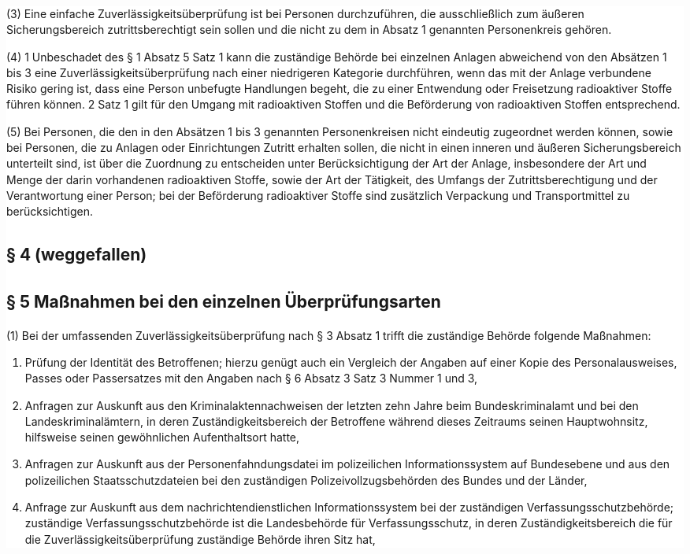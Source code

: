 (3) Eine einfache Zuverlässigkeitsüberprüfung ist bei Personen
durchzuführen, die ausschließlich zum äußeren Sicherungsbereich
zutrittsberechtigt sein sollen und die nicht zu dem in Absatz 1
genannten Personenkreis gehören.

(4)
1             Unbeschadet des § 1 Absatz 5 Satz 1 kann die zuständige
Behörde bei einzelnen Anlagen abweichend von den Absätzen 1 bis 3 eine
Zuverlässigkeitsüberprüfung nach einer niedrigeren Kategorie
durchführen, wenn das mit der Anlage verbundene Risiko gering ist,
dass eine Person unbefugte Handlungen begeht, die zu einer Entwendung
oder Freisetzung radioaktiver Stoffe führen können.
2             Satz 1 gilt für den Umgang mit radioaktiven Stoffen und
die Beförderung von radioaktiven Stoffen entsprechend.

(5) Bei Personen, die den in den Absätzen 1 bis 3 genannten
Personenkreisen nicht eindeutig zugeordnet werden können, sowie bei
Personen, die zu Anlagen oder Einrichtungen Zutritt erhalten sollen,
die nicht in einen inneren und äußeren Sicherungsbereich unterteilt
sind, ist über die Zuordnung zu entscheiden unter Berücksichtigung der
Art der Anlage, insbesondere der Art und Menge der darin vorhandenen
radioaktiven Stoffe, sowie der Art der Tätigkeit, des Umfangs der
Zutrittsberechtigung und der Verantwortung einer Person; bei der
Beförderung radioaktiver Stoffe sind zusätzlich Verpackung und
Transportmittel zu berücksichtigen.


## § 4 (weggefallen)



## § 5 Maßnahmen bei den einzelnen Überprüfungsarten

(1) Bei der umfassenden Zuverlässigkeitsüberprüfung nach § 3 Absatz 1
trifft die zuständige Behörde folgende Maßnahmen:

1.  Prüfung der Identität des Betroffenen; hierzu genügt auch ein
    Vergleich der Angaben auf einer Kopie des Personalausweises, Passes
    oder Passersatzes mit den Angaben nach § 6 Absatz 3 Satz 3 Nummer 1
    und 3,


2.  Anfragen zur Auskunft aus den Kriminalaktennachweisen der letzten zehn
    Jahre beim Bundeskriminalamt und bei den Landeskriminalämtern, in
    deren Zuständigkeitsbereich der Betroffene während dieses Zeitraums
    seinen Hauptwohnsitz, hilfsweise seinen gewöhnlichen Aufenthaltsort
    hatte,


3.  Anfragen zur Auskunft aus der Personenfahndungsdatei im polizeilichen
    Informationssystem auf Bundesebene und aus den polizeilichen
    Staatsschutzdateien bei den zuständigen Polizeivollzugsbehörden des
    Bundes und der Länder,


4.  Anfrage zur Auskunft aus dem nachrichtendienstlichen
    Informationssystem bei der zuständigen Verfassungsschutzbehörde;
    zuständige Verfassungsschutzbehörde ist die Landesbehörde für
    Verfassungsschutz, in deren Zuständigkeitsbereich die für die
    Zuverlässigkeitsüberprüfung zuständige Behörde ihren Sitz hat,
